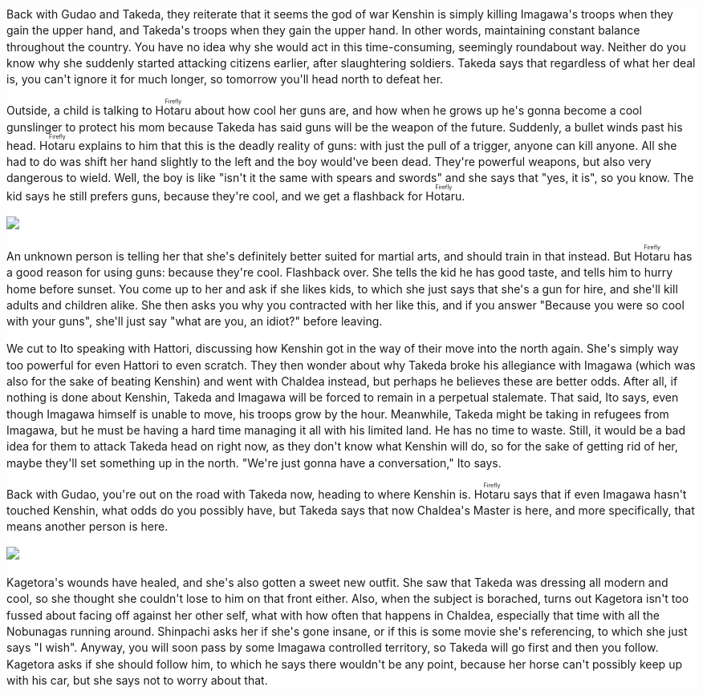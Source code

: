 Back with Gudao and Takeda, they reiterate that it seems the god of war Kenshin is simply killing Imagawa's troops when they gain the upper hand, and Takeda's troops when they gain the upper hand. In other words, maintaining constant balance throughout the country. You have no idea why she would act in this time-consuming, seemingly roundabout way. Neither do you know why she suddenly started attacking citizens earlier, after slaughtering soldiers. Takeda says that regardless of what her deal is, you can't ignore it for much longer, so tomorrow you'll head north to defeat her.

Outside, a child is talking to <ruby>Hotaru<rt>Firefly</rt></ruby> about how cool her guns are, and how when he grows up he's gonna become a cool gunslinger to protect his mom because Takeda has said guns will be the weapon of the future. Suddenly, a bullet winds past his head. <ruby>Hotaru<rt>Firefly</rt></ruby> explains to him that this is the deadly reality of guns: with just the pull of a trigger, anyone can kill anyone. All she had to do was shift her hand slightly to the left and the boy would've been dead. They're powerful weapons, but also very dangerous to wield. Well, the boy is like "isn't it the same with spears and swords" and she says that "yes, it is", so you know. The kid says he still prefers guns, because they're cool, and we get a flashback for <ruby>Hotaru<rt>Firefly</rt></ruby>.

![](https://i.imgur.com/yd3iMYk.jpg)

An unknown person is telling her that she's definitely better suited for martial arts, and should train in that instead. But <ruby>Hotaru<rt>Firefly</rt></ruby> has a good reason for using guns: because they're cool. Flashback over. She tells the kid he has good taste, and tells him to hurry home before sunset. You come up to her and ask if she likes kids, to which she just says that she's a gun for hire, and she'll kill adults and children alike. She then asks you why you contracted with her like this, and if you answer "Because you were so cool with your guns", she'll just say "what are you, an idiot?" before leaving.

We cut to Ito speaking with Hattori, discussing how Kenshin got in the way of their move into the north again. She's simply way too powerful for even Hattori to even scratch. They then wonder about why Takeda broke his allegiance with Imagawa (which was also for the sake of beating Kenshin) and went with Chaldea instead, but perhaps he believes these are better odds. After all, if nothing is done about Kenshin, Takeda and Imagawa will be forced to remain in a perpetual stalemate. That said, Ito says, even though Imagawa himself is unable to move, his troops grow by the hour. Meanwhile, Takeda might be taking in refugees from Imagawa, but he must be having a hard time managing it all with his limited land. He has no time to waste. Still, it would be a bad idea for them to attack Takeda head on right now, as they don't know what Kenshin will do, so for the sake of getting rid of her, maybe they'll set something up in the north. "We're just gonna have a conversation," Ito says.

Back with Gudao, you're out on the road with Takeda now, heading to where Kenshin is. <ruby>Hotaru<rt>Firefly</rt></ruby> says that if even Imagawa hasn't touched Kenshin, what odds do you possibly have, but Takeda says that now Chaldea's Master is here, and more specifically, that means another person is here.

![](https://i.imgur.com/MsB5hnX.png)

Kagetora's wounds have healed, and she's also gotten a sweet new outfit. She saw that Takeda was dressing all modern and cool, so she thought she couldn't lose to him on that front either. Also, when the subject is borached, turns out Kagetora isn't too fussed about facing off against her other self, what with how often that happens in Chaldea, especially that time with all the Nobunagas running around. Shinpachi asks her if she's gone insane, or if this is some movie she's referencing, to which she just says "I wish". Anyway, you will soon pass by some Imagawa controlled territory, so Takeda will go first and then you follow. Kagetora asks if she should follow him, to which he says there wouldn't be any point, because her horse can't possibly keep up with his car, but she says not to worry about that.
